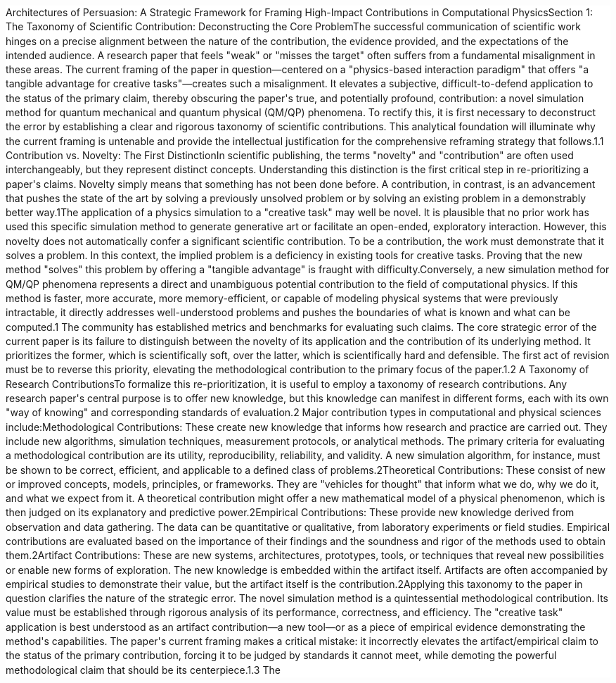 Architectures of Persuasion: A Strategic Framework for Framing High-Impact Contributions in Computational PhysicsSection 1: The Taxonomy of Scientific Contribution: Deconstructing the Core ProblemThe successful communication of scientific work hinges on a precise alignment between the nature of the contribution, the evidence provided, and the expectations of the intended audience. A research paper that feels "weak" or "misses the target" often suffers from a fundamental misalignment in these areas. The current framing of the paper in question—centered on a "physics-based interaction paradigm" that offers "a tangible advantage for creative tasks"—creates such a misalignment. It elevates a subjective, difficult-to-defend application to the status of the primary claim, thereby obscuring the paper's true, and potentially profound, contribution: a novel simulation method for quantum mechanical and quantum physical (QM/QP) phenomena. To rectify this, it is first necessary to deconstruct the error by establishing a clear and rigorous taxonomy of scientific contributions. This analytical foundation will illuminate why the current framing is untenable and provide the intellectual justification for the comprehensive reframing strategy that follows.1.1 Contribution vs. Novelty: The First DistinctionIn scientific publishing, the terms "novelty" and "contribution" are often used interchangeably, but they represent distinct concepts. Understanding this distinction is the first critical step in re-prioritizing a paper's claims. Novelty simply means that something has not been done before. A contribution, in contrast, is an advancement that pushes the state of the art by solving a previously unsolved problem or by solving an existing problem in a demonstrably better way.1The application of a physics simulation to a "creative task" may well be novel. It is plausible that no prior work has used this specific simulation method to generate generative art or facilitate an open-ended, exploratory interaction. However, this novelty does not automatically confer a significant scientific contribution. To be a contribution, the work must demonstrate that it solves a problem. In this context, the implied problem is a deficiency in existing tools for creative tasks. Proving that the new method "solves" this problem by offering a "tangible advantage" is fraught with difficulty.Conversely, a new simulation method for QM/QP phenomena represents a direct and unambiguous potential contribution to the field of computational physics. If this method is faster, more accurate, more memory-efficient, or capable of modeling physical systems that were previously intractable, it directly addresses well-understood problems and pushes the boundaries of what is known and what can be computed.1 The community has established metrics and benchmarks for evaluating such claims. The core strategic error of the current paper is its failure to distinguish between the novelty of its application and the contribution of its underlying method. It prioritizes the former, which is scientifically soft, over the latter, which is scientifically hard and defensible. The first act of revision must be to reverse this priority, elevating the methodological contribution to the primary focus of the paper.1.2 A Taxonomy of Research ContributionsTo formalize this re-prioritization, it is useful to employ a taxonomy of research contributions. Any research paper's central purpose is to offer new knowledge, but this knowledge can manifest in different forms, each with its own "way of knowing" and corresponding standards of evaluation.2 Major contribution types in computational and physical sciences include:Methodological Contributions: These create new knowledge that informs how research and practice are carried out. They include new algorithms, simulation techniques, measurement protocols, or analytical methods. The primary criteria for evaluating a methodological contribution are its utility, reproducibility, reliability, and validity. A new simulation algorithm, for instance, must be shown to be correct, efficient, and applicable to a defined class of problems.2Theoretical Contributions: These consist of new or improved concepts, models, principles, or frameworks. They are "vehicles for thought" that inform what we do, why we do it, and what we expect from it. A theoretical contribution might offer a new mathematical model of a physical phenomenon, which is then judged on its explanatory and predictive power.2Empirical Contributions: These provide new knowledge derived from observation and data gathering. The data can be quantitative or qualitative, from laboratory experiments or field studies. Empirical contributions are evaluated based on the importance of their findings and the soundness and rigor of the methods used to obtain them.2Artifact Contributions: These are new systems, architectures, prototypes, tools, or techniques that reveal new possibilities or enable new forms of exploration. The new knowledge is embedded within the artifact itself. Artifacts are often accompanied by empirical studies to demonstrate their value, but the artifact itself is the contribution.2Applying this taxonomy to the paper in question clarifies the nature of the strategic error. The novel simulation method is a quintessential methodological contribution. Its value must be established through rigorous analysis of its performance, correctness, and efficiency. The "creative task" application is best understood as an artifact contribution—a new tool—or as a piece of empirical evidence demonstrating the method's capabilities. The paper's current framing makes a critical mistake: it incorrectly elevates the artifact/empirical claim to the status of the primary contribution, forcing it to be judged by standards it cannot meet, while demoting the powerful methodological claim that should be its centerpiece.1.3 The